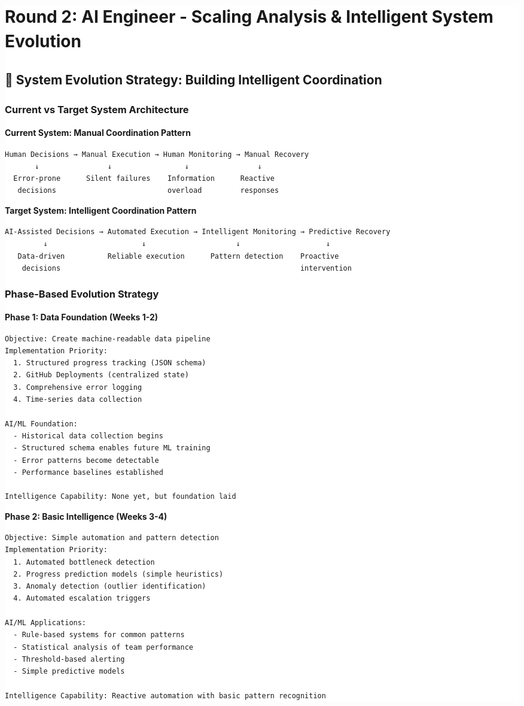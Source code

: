 # Round 2: AI Engineer - Scaling Analysis & Intelligent System Evolution

## 🧠 System Evolution Strategy: Building Intelligent Coordination

### Current vs Target System Architecture

**Current System: Manual Coordination Pattern**
```
Human Decisions → Manual Execution → Human Monitoring → Manual Recovery
       ↓                ↓                 ↓                ↓
  Error-prone      Silent failures    Information      Reactive
   decisions                          overload         responses
```

**Target System: Intelligent Coordination Pattern**
```
AI-Assisted Decisions → Automated Execution → Intelligent Monitoring → Predictive Recovery
         ↓                      ↓                     ↓                    ↓
   Data-driven          Reliable execution      Pattern detection    Proactive
    decisions                                                        intervention
```

### Phase-Based Evolution Strategy

**Phase 1: Data Foundation (Weeks 1-2)**
```
Objective: Create machine-readable data pipeline
Implementation Priority:
  1. Structured progress tracking (JSON schema)
  2. GitHub Deployments (centralized state)
  3. Comprehensive error logging
  4. Time-series data collection

AI/ML Foundation:
  - Historical data collection begins
  - Structured schema enables future ML training
  - Error patterns become detectable
  - Performance baselines established

Intelligence Capability: None yet, but foundation laid
```

**Phase 2: Basic Intelligence (Weeks 3-4)**
```
Objective: Simple automation and pattern detection
Implementation Priority:
  1. Automated bottleneck detection
  2. Progress prediction models (simple heuristics)
  3. Anomaly detection (outlier identification)
  4. Automated escalation triggers

AI/ML Applications:
  - Rule-based systems for common patterns
  - Statistical analysis of team performance
  - Threshold-based alerting
  - Simple predictive models

Intelligence Capability: Reactive automation with basic pattern recognition
```
